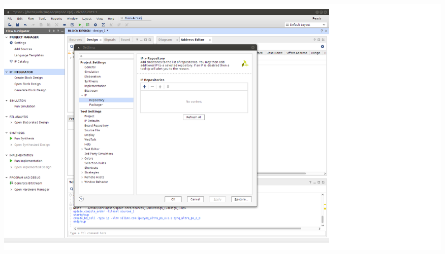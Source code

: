 <img src="https://github.com/wincle626/IncompleteXilinxToolTutorals_2019.1/blob/master/figs/vivado/mpsoc/Kazam_screenshot_00008.png" title="admmspx2" width="640" height="480" />
